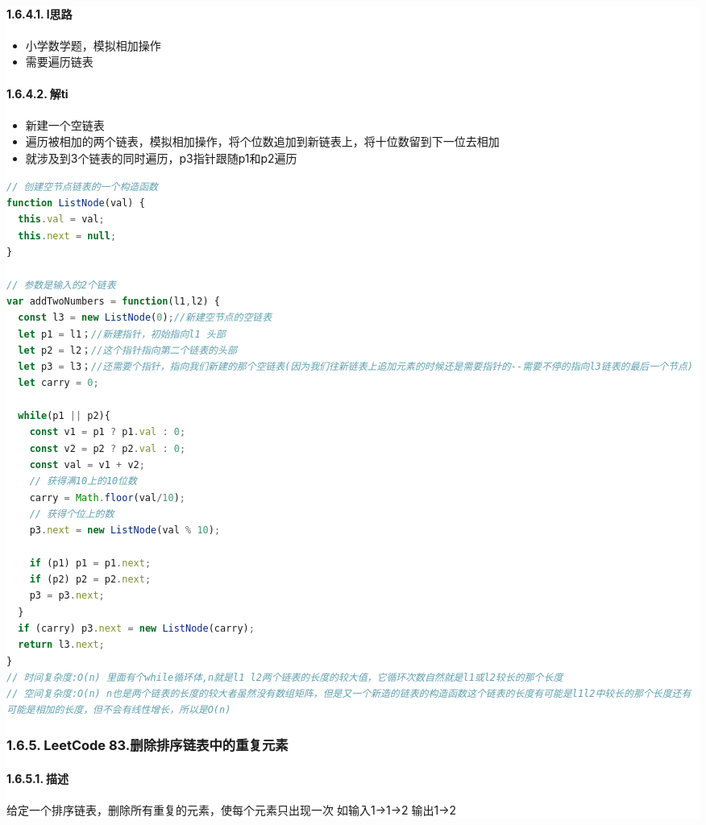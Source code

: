 #### 1.6.4.1. l思路

- 小学数学题，模拟相加操作
- 需要遍历链表

#### 1.6.4.2. 解ti

- 新建一个空链表
- 遍历被相加的两个链表，模拟相加操作，将个位数追加到新链表上，将十位数留到下一位去相加
- 就涉及到3个链表的同时遍历，p3指针跟随p1和p2遍历

```javascript
// 创建空节点链表的一个构造函数
function ListNode(val) {
  this.val = val;
  this.next = null;
}

// 参数是输入的2个链表
var addTwoNumbers = function(l1,l2) {
  const l3 = new ListNode(0);//新建空节点的空链表
  let p1 = l1；//新建指针，初始指向l1 头部
  let p2 = l2；//这个指针指向第二个链表的头部
  let p3 = l3；//还需要个指针，指向我们新建的那个空链表(因为我们往新链表上追加元素的时候还是需要指针的--需要不停的指向l3链表的最后一个节点)
  let carry = 0;

  while(p1 || p2){
    const v1 = p1 ? p1.val : 0;
    const v2 = p2 ? p2.val : 0;
    const val = v1 + v2;
    // 获得满10上的10位数
    carry = Math.floor(val/10);
    // 获得个位上的数
    p3.next = new ListNode(val % 10);

    if (p1) p1 = p1.next;
    if (p2) p2 = p2.next;
    p3 = p3.next;
  }
  if (carry) p3.next = new ListNode(carry);
  return l3.next;
}
// 时间复杂度:O(n) 里面有个while循环体,n就是l1 l2两个链表的长度的较大值，它循环次数自然就是l1或l2较长的那个长度
// 空间复杂度:O(n) n也是两个链表的长度的较大者虽然没有数组矩阵，但是又一个新造的链表的构造函数这个链表的长度有可能是l1l2中较长的那个长度还有可能是相加的长度，但不会有线性增长，所以是O(n)
```

### 1.6.5. LeetCode 83.删除排序链表中的重复元素

#### 1.6.5.1. 描述

给定一个排序链表，删除所有重复的元素，使每个元素只出现一次
如输入1->1->2  输出1->2
